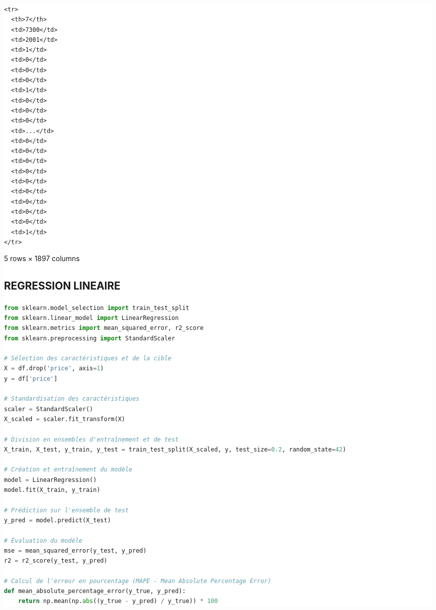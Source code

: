     <tr>
      <th>7</th>
      <td>7300</td>
      <td>2001</td>
      <td>1</td>
      <td>0</td>
      <td>0</td>
      <td>0</td>
      <td>1</td>
      <td>0</td>
      <td>0</td>
      <td>0</td>
      <td>...</td>
      <td>0</td>
      <td>0</td>
      <td>0</td>
      <td>0</td>
      <td>0</td>
      <td>0</td>
      <td>0</td>
      <td>0</td>
      <td>0</td>
      <td>1</td>
    </tr>
  </tbody>
</table>
<p>5 rows × 1897 columns</p>
</div>



## REGRESSION LINEAIRE


```python
from sklearn.model_selection import train_test_split
from sklearn.linear_model import LinearRegression
from sklearn.metrics import mean_squared_error, r2_score
from sklearn.preprocessing import StandardScaler

# Sélection des caractéristiques et de la cible
X = df.drop('price', axis=1)
y = df['price']

# Standardisation des caractéristiques
scaler = StandardScaler()
X_scaled = scaler.fit_transform(X)

# Division en ensembles d'entraînement et de test
X_train, X_test, y_train, y_test = train_test_split(X_scaled, y, test_size=0.2, random_state=42)

# Création et entraînement du modèle
model = LinearRegression()
model.fit(X_train, y_train)

# Prédiction sur l'ensemble de test
y_pred = model.predict(X_test)

# Évaluation du modèle
mse = mean_squared_error(y_test, y_pred)
r2 = r2_score(y_test, y_pred)

# Calcul de l'erreur en pourcentage (MAPE - Mean Absolute Percentage Error)
def mean_absolute_percentage_error(y_true, y_pred):
    return np.mean(np.abs((y_true - y_pred) / y_true)) * 100
```